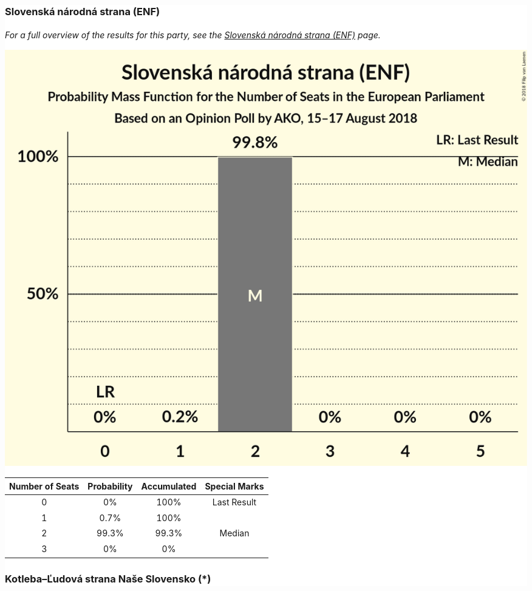 ### Slovenská národná strana (ENF)

*For a full overview of the results for this party, see the [Slovenská národná strana (ENF)](party-slovenskánárodnástranaenf.html) page.*

![Graph with seats probability mass function not yet produced](2018-08-17-AKO-seats-pmf-slovenskánárodnástranaenf.png "Seats Probability Mass Function")

| Number of Seats | Probability | Accumulated | Special Marks |
|:---------------:|:-----------:|:-----------:|:-------------:|
| 0 | 0% | 100% | Last Result |
| 1 | 0.7% | 100% |  |
| 2 | 99.3% | 99.3% | Median |
| 3 | 0% | 0% |  |

### Kotleba–Ľudová strana Naše Slovensko (*)

